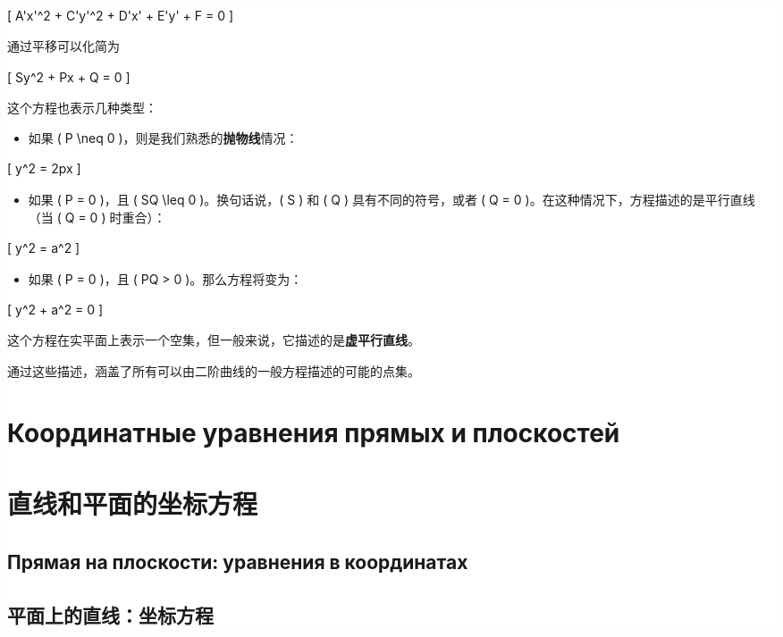 \[
A'x'^2 + C'y'^2 + D'x' + E'y' + F = 0
\]

通过平移可以化简为

\[
Sy^2 + Px + Q = 0
\]

这个方程也表示几种类型：

- 如果 \( P \neq 0 \)，则是我们熟悉的**抛物线**情况：

\[
y^2 = 2px
\]  

- 如果 \( P = 0 \)，且 \( SQ \leq 0 \)。换句话说，\( S \) 和 \( Q \) 具有不同的符号，或者 \( Q = 0 \)。在这种情况下，方程描述的是平行直线（当 \( Q = 0 \) 时重合）：

\[
y^2 = a^2
\]

- 如果 \( P = 0 \)，且 \( PQ > 0 \)。那么方程将变为：

\[
y^2 + a^2 = 0
\]

这个方程在实平面上表示一个空集，但一般来说，它描述的是**虚平行直线**。

通过这些描述，涵盖了所有可以由二阶曲线的一般方程描述的可能的点集。  

# Координатные уравнения прямых и плоскостей  
# 直线和平面的坐标方程  

## Прямая на плоскости: уравнения в координатах  
## 平面上的直线：坐标方程  

